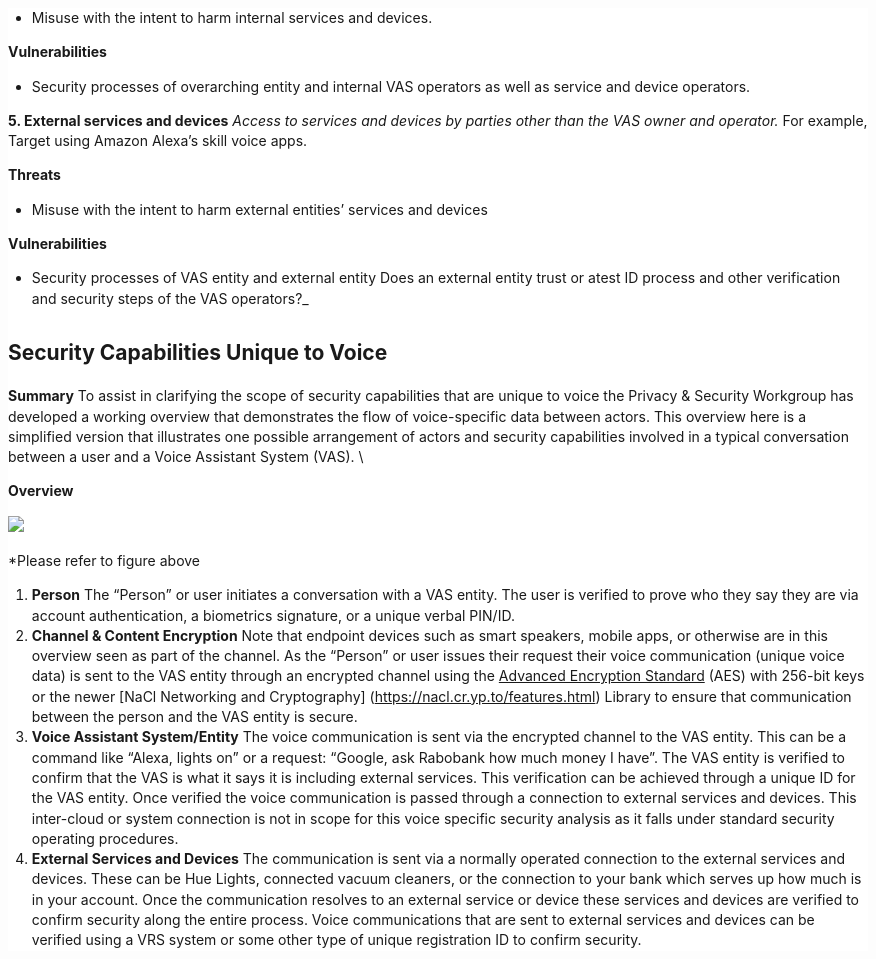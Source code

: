 - Misuse with the intent to harm internal services and devices. 

**Vulnerabilities** 

- Security processes of overarching entity and internal VAS operators as well as service and device operators.

**5. External services and devices** 
_Access to services and devices by parties other than the VAS owner and operator._ For example, Target using Amazon Alexa’s skill voice apps. 

**Threats** 

- Misuse with the intent to harm external entities’ services and devices 

**Vulnerabilities** 

- Security processes of VAS entity and external entity 
  Does an external entity trust or atest ID process and other verification and security steps of the VAS operators?_ 

## **Security Capabilities Unique to Voice**

**Summary** 
To assist in clarifying the scope of security capabilities that are unique to voice the Privacy & Security Workgroup has developed a working overview that demonstrates the flow of voice-specific data between actors. This overview here is a simplified version that illustrates one possible arrangement of actors and security capabilities involved in a typical conversation between a user and a Voice Assistant System (VAS).  \

**Overview** 

![](https://github.com/open-voice-network/docs/blob/master/Voice%20Security%20Capabilities%20Report.assets/Security%20Capabilities%20unique%20to%20Voice.png)

*Please refer to figure above 

1. **Person**
   The “Person” or user initiates a conversation with a VAS entity. 
   The user is verified to prove who they say they are via account authentication, a biometrics signature, or a unique verbal PIN/ID. 
2. **Channel & Content Encryption**
   Note that endpoint devices such as smart speakers, mobile apps, or otherwise are in this overview seen as part of the channel. 
   As the “Person” or user issues their request their voice communication (unique voice data) is sent to the VAS entity through an encrypted channel using the [Advanced Encryption Standard](https://en.wikipedia.org/wiki/Advanced_Encryption_Standard) (AES) with 256-bit keys or the newer [NaCl Networking and Cryptography] \(https://nacl.cr.yp.to/features.html) Library to ensure that communication between the person and the VAS entity is secure.
3. **Voice Assistant System/Entity**
   The voice communication is sent via the encrypted channel to the VAS entity. This can be a command like “Alexa, lights on” or a request: “Google, ask Rabobank how much money I have”. 
   The VAS entity is verified to confirm that the VAS is what it says it is including external services. This verification can be achieved through a unique ID for the VAS entity. 
   Once verified the voice communication is passed through a connection to external services and devices. This inter-cloud or system connection is not in scope for this voice specific security analysis as it falls under standard security operating procedures. 
4. **External Services and Devices**
   The communication is sent via a normally operated connection to the external services and devices. These can be Hue Lights, connected vacuum cleaners, or the connection to your bank which serves up how much is in your account. 
   Once the communication resolves to an external service or device these services and devices are verified to confirm security along the entire process. Voice communications that are sent to external services and devices can be verified using a VRS system or some other type of unique registration ID to confirm security. 
